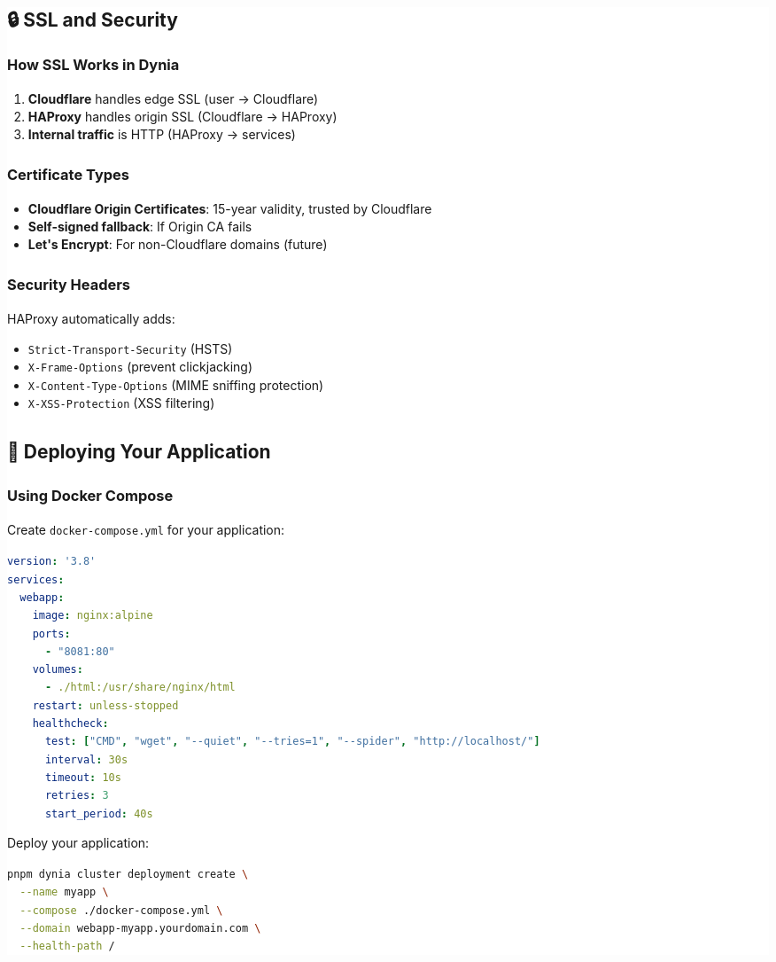 ## 🔒 SSL and Security

### How SSL Works in Dynia

1. **Cloudflare** handles edge SSL (user → Cloudflare)
2. **HAProxy** handles origin SSL (Cloudflare → HAProxy) 
3. **Internal traffic** is HTTP (HAProxy → services)

### Certificate Types

- **Cloudflare Origin Certificates**: 15-year validity, trusted by Cloudflare
- **Self-signed fallback**: If Origin CA fails
- **Let's Encrypt**: For non-Cloudflare domains (future)

### Security Headers

HAProxy automatically adds:
- `Strict-Transport-Security` (HSTS)
- `X-Frame-Options` (prevent clickjacking)  
- `X-Content-Type-Options` (MIME sniffing protection)
- `X-XSS-Protection` (XSS filtering)

## 🚢 Deploying Your Application

### Using Docker Compose

Create `docker-compose.yml` for your application:

```yaml
version: '3.8'
services:
  webapp:
    image: nginx:alpine
    ports:
      - "8081:80"
    volumes:
      - ./html:/usr/share/nginx/html
    restart: unless-stopped
    healthcheck:
      test: ["CMD", "wget", "--quiet", "--tries=1", "--spider", "http://localhost/"]
      interval: 30s
      timeout: 10s
      retries: 3
      start_period: 40s
```

Deploy your application:

```bash
pnpm dynia cluster deployment create \
  --name myapp \
  --compose ./docker-compose.yml \
  --domain webapp-myapp.yourdomain.com \
  --health-path /
```
